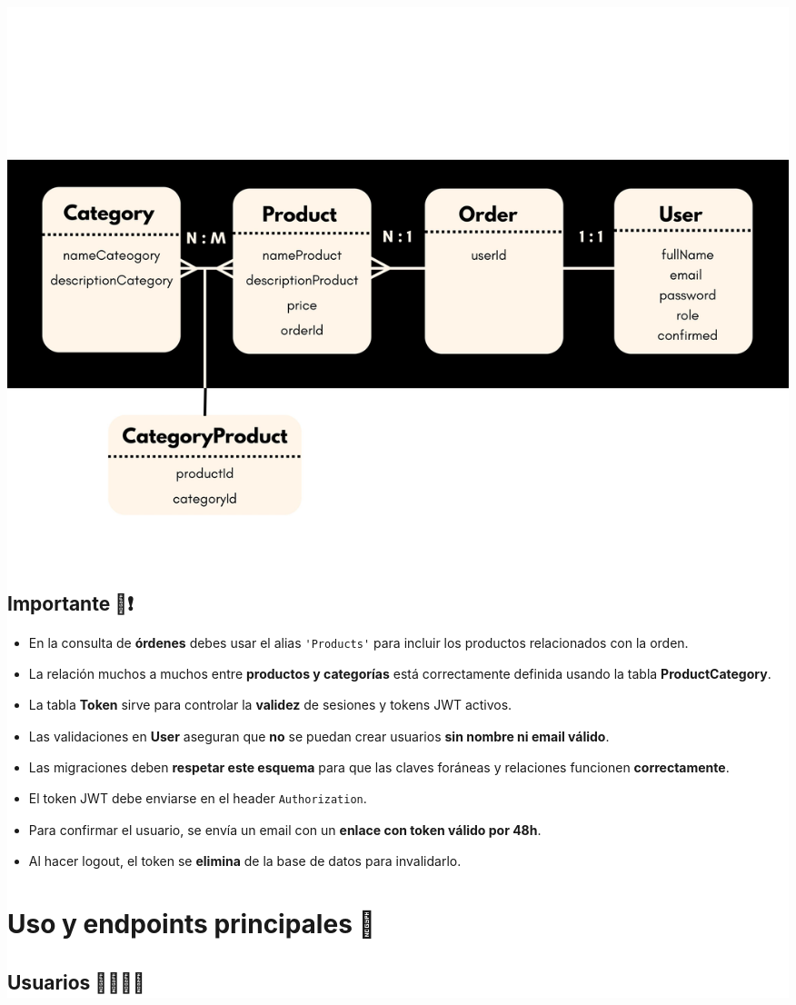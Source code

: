 ![Referencia Visual Relaciones](/assets/tablas.jpg.jpg)

## Importante 👀❗
- En la consulta de **órdenes** debes usar el alias `'Products'` para incluir los productos relacionados con la orden.

- La relación muchos a muchos entre **productos y categorías** está correctamente definida usando la tabla **ProductCategory**.

- La tabla **Token** sirve para controlar la **validez** de sesiones y tokens JWT activos.

- Las validaciones en **User** aseguran que **no** se puedan crear usuarios **sin nombre ni email válido**.

- Las migraciones deben **respetar este esquema** para que las claves foráneas y relaciones funcionen **correctamente**.

- El token JWT debe enviarse en el header `Authorization`.
- Para confirmar el usuario, se envía un email con un **enlace con token válido por 48h**.

- Al hacer logout, el token se **elimina** de la base de datos para invalidarlo.

# Uso y endpoints principales 🔰
## Usuarios 👩‍👩‍👧‍👧
